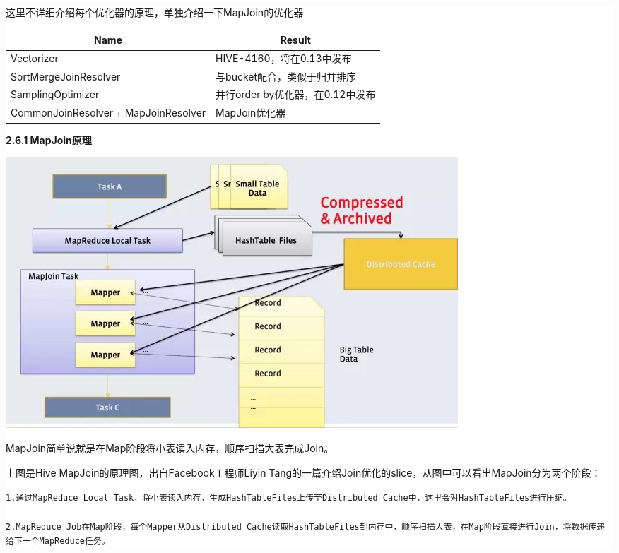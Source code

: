 这里不详细介绍每个优化器的原理，单独介绍一下MapJoin的优化器

| Name                                 |    Result  |
|--------------------------------------|------------------------------|
| Vectorizer                           | HIVE-4160，将在0.13中发布       |
| SortMergeJoinResolver                |与bucket配合，类似于归并排序      |
| SamplingOptimizer                    |并行order by优化器，在0.12中发布  |
| CommonJoinResolver + MapJoinResolver | MapJoin优化器                  |

**2.6.1 MapJoin原理**

![hive_map_join_internal](_includes/hive_map_join_internal.png)

MapJoin简单说就是在Map阶段将小表读入内存，顺序扫描大表完成Join。

上图是Hive MapJoin的原理图，出自Facebook工程师Liyin Tang的一篇介绍Join优化的slice，从图中可以看出MapJoin分为两个阶段：

    1.通过MapReduce Local Task，将小表读入内存，生成HashTableFiles上传至Distributed Cache中，这里会对HashTableFiles进行压缩。

    2.MapReduce Job在Map阶段，每个Mapper从Distributed Cache读取HashTableFiles到内存中，顺序扫描大表，在Map阶段直接进行Join，将数据传递给下一个MapReduce任务。
